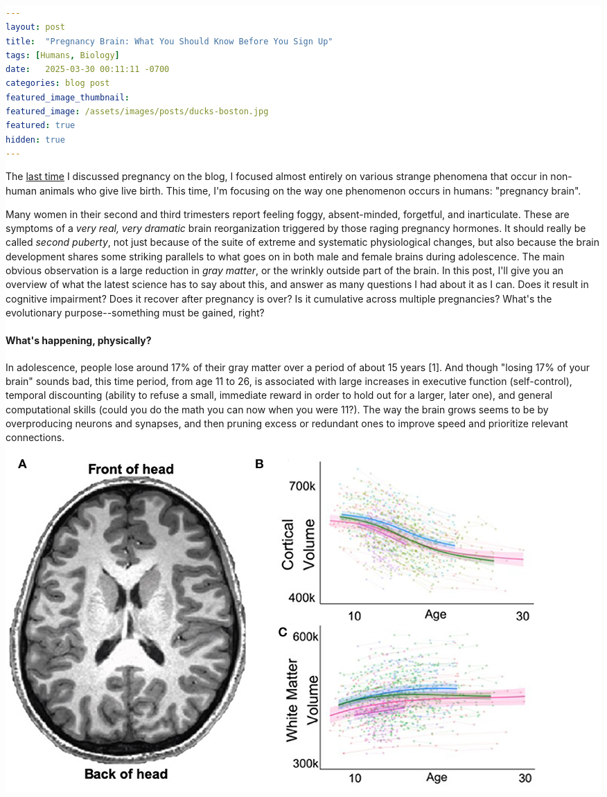 ```yaml
---
layout: post
title:  "Pregnancy Brain: What You Should Know Before You Sign Up"
tags: [Humans, Biology]
date:   2025-03-30 00:11:11 -0700
categories: blog post
featured_image_thumbnail:
featured_image: /assets/images/posts/ducks-boston.jpg
featured: true
hidden: true
---
```


The [last time](https://obscuredinosaurfacts.com/blog/post/2020/08/12/pregananant.html) I discussed pregnancy on the blog, I focused almost entirely on various strange phenomena that occur in non-human animals who give live birth. This time, I'm focusing on the way one phenomenon occurs in humans: "pregnancy brain".

Many women in their second and third trimesters report feeling foggy, absent-minded, forgetful, and inarticulate. These are symptoms of a *very real, very dramatic* brain reorganization triggered by those raging pregnancy hormones. It should really be called *second puberty*, not just because of the suite of extreme and systematic physiological changes, but also because the brain development shares some striking parallels to what goes on in both male and female brains during adolescence. The main obvious observation is a large reduction in *gray matter*, or the wrinkly outside part of the brain. In this post, I'll give you an overview of what the latest science has to say about this, and answer as many questions I had about it as I can. Does it result in cognitive impairment? Does it recover after pregnancy is over? Is it cumulative across multiple pregnancies? What's the evolutionary purpose--something must be gained, right?

#### What's happening, physically?

In adolescence, people lose around 17% of their gray matter over a period of about 15 years [1]. And though "losing 17% of your brain" sounds bad, this time period, from age 11 to 26, is associated with large increases in executive function (self-control), temporal discounting (ability to refuse a small, immediate reward in order to hold out for a larger, later one), and general computational skills (could you do the math you can now when you were 11?). The way the brain grows seems to be by overproducing neurons and synapses, and then pruning excess or redundant ones to improve speed and prioritize relevant connections.

![gm-adolescent](/assets/images/posts/gm-adolescent.jpg)